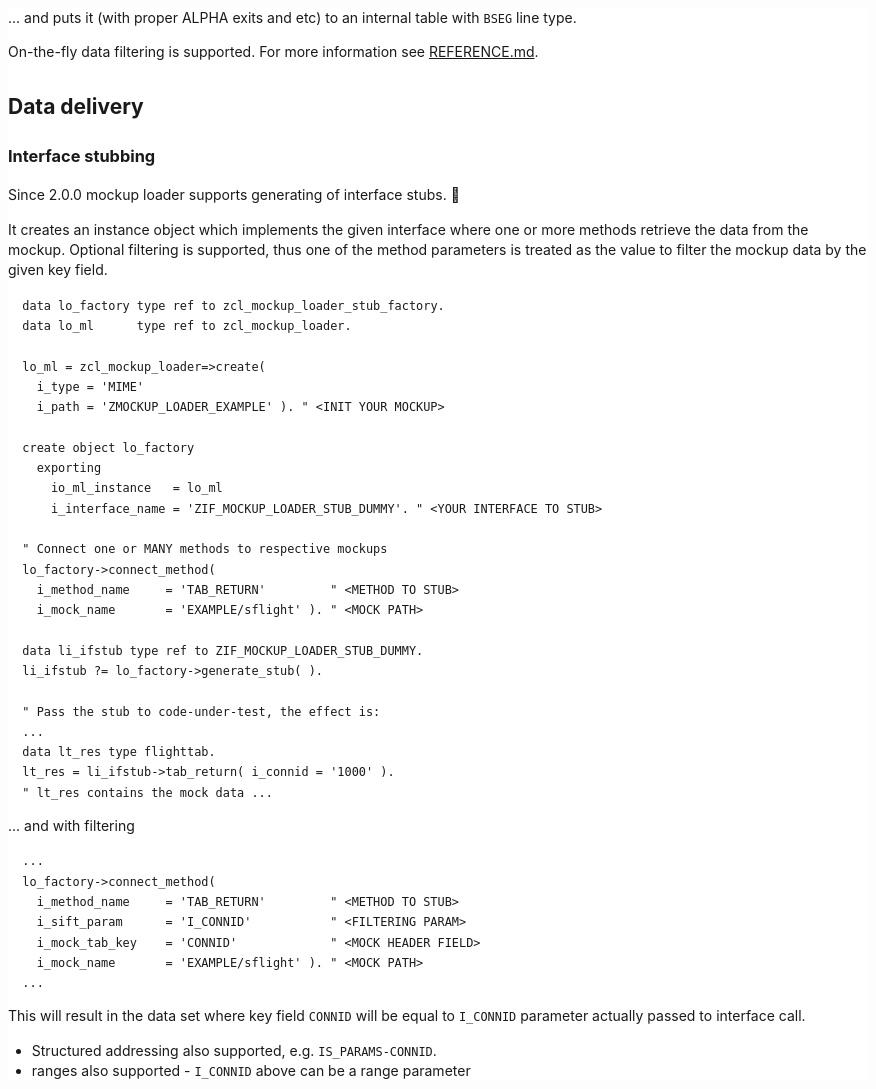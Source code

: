 ... and puts it (with proper ALPHA exits and etc) to an internal table with `BSEG` line type.  

On-the-fly data filtering is supported. For more information see [REFERENCE.md](docs/REFERENCE.md).

## Data delivery

### Interface stubbing

Since 2.0.0 mockup loader supports generating of interface stubs. :tada:

It creates an instance object which implements the given interface where one or more methods retrieve the data from the mockup. Optional filtering is supported, thus one of the method parameters is treated as the value to filter the mockup data by the given key field.

```abap
  data lo_factory type ref to zcl_mockup_loader_stub_factory.
  data lo_ml      type ref to zcl_mockup_loader.
  
  lo_ml = zcl_mockup_loader=>create(
    i_type = 'MIME'
    i_path = 'ZMOCKUP_LOADER_EXAMPLE' ). " <INIT YOUR MOCKUP>

  create object lo_factory
    exporting
      io_ml_instance   = lo_ml
      i_interface_name = 'ZIF_MOCKUP_LOADER_STUB_DUMMY'. " <YOUR INTERFACE TO STUB>

  " Connect one or MANY methods to respective mockups 
  lo_factory->connect_method(
    i_method_name     = 'TAB_RETURN'         " <METHOD TO STUB>
    i_mock_name       = 'EXAMPLE/sflight' ). " <MOCK PATH>

  data li_ifstub type ref to ZIF_MOCKUP_LOADER_STUB_DUMMY. 
  li_ifstub ?= lo_factory->generate_stub( ).

  " Pass the stub to code-under-test, the effect is:
  ...
  data lt_res type flighttab.
  lt_res = li_ifstub->tab_return( i_connid = '1000' ).
  " lt_res contains the mock data ...
```

... and with filtering

```abap
  ...
  lo_factory->connect_method(
    i_method_name     = 'TAB_RETURN'         " <METHOD TO STUB>
    i_sift_param      = 'I_CONNID'           " <FILTERING PARAM>
    i_mock_tab_key    = 'CONNID'             " <MOCK HEADER FIELD>
    i_mock_name       = 'EXAMPLE/sflight' ). " <MOCK PATH>
  ...
```
This will result in the data set where key field `CONNID` will be equal to `I_CONNID` parameter actually passed to interface call. 
- Structured addressing also supported, e.g. `IS_PARAMS-CONNID`.
- ranges also supported - `I_CONNID` above can be a range parameter
